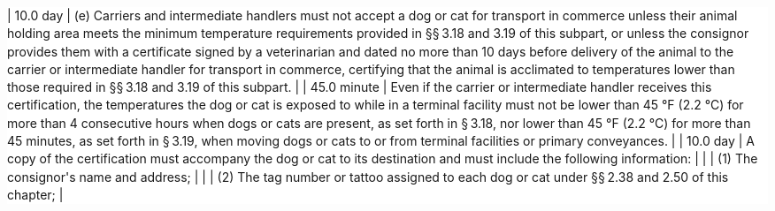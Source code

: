 | 10.0 day    | (e) Carriers and intermediate handlers must not accept a dog or cat for transport in commerce unless their animal holding area meets the minimum temperature requirements provided in &#167;&#167;&#8201;3.18 and 3.19 of this subpart, or unless the consignor provides them with a certificate signed by a veterinarian and dated no more than 10 days before delivery of the animal to the carrier or intermediate handler for transport in commerce, certifying that the animal is acclimated to temperatures lower than those required in &#167;&#167;&#8201;3.18 and 3.19 of this subpart.                                                                                                                                                                                                                                                                                                                                                                                                                                                                           |
| 45.0 minute | Even if the carrier or intermediate handler receives this certification, the temperatures the dog or cat is exposed to while in a terminal facility must not be lower than 45 &#176;F (2.2 &#176;C) for more than 4 consecutive hours when dogs or cats are present, as set forth in &#167;&#8201;3.18, nor lower than 45 &#176;F (2.2 &#176;C) for more than 45 minutes, as set forth in &#167;&#8201;3.19, when moving dogs or cats to or from terminal facilities or primary conveyances.                                                                                                                                                                                                                                                                                                                                                                                                                                                                                                                                                                               |
| 10.0 day    | A copy of the certification must accompany the dog or cat to its destination and must include the following information:                                                                                                                                                                                                                                                                                                                                                                                                                                                                                                                                                                                                                                                                                                                                                                                                                                                                                                                                                   |
|             |                 (1) The consignor's name and address;                                                                                                                                                                                                                                                                                                                                                                                                                                                                                                                                                                                                                                                                                                                                                                                                                                                                                                                                                                                                                      |
|             |                 (2) The tag number or tattoo assigned to each dog or cat under &#167;&#167;&#8201;2.38 and 2.50 of this chapter;                                                                                                                                                                                                                                                                                                                                                                                                                                                                                                                                                                                                                                                                                                                                                                                                                                                                                                                                           |